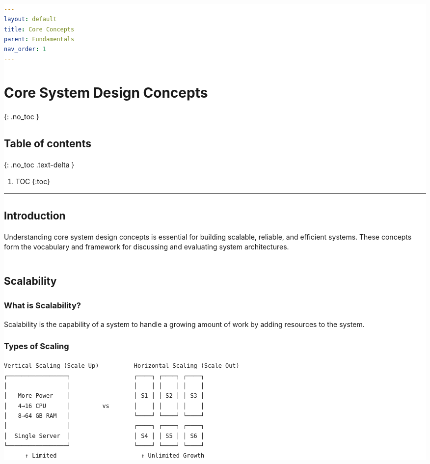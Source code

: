 ```yaml
---
layout: default
title: Core Concepts
parent: Fundamentals
nav_order: 1
---
```


# Core System Design Concepts
{: .no_toc }

## Table of contents
{: .no_toc .text-delta }

1. TOC
{:toc}

---

## Introduction

Understanding core system design concepts is essential for building scalable, reliable, and efficient systems. These concepts form the vocabulary and framework for discussing and evaluating system architectures.

---

## Scalability

### What is Scalability?

Scalability is the capability of a system to handle a growing amount of work by adding resources to the system.

### Types of Scaling

```
Vertical Scaling (Scale Up)          Horizontal Scaling (Scale Out)
┌─────────────────┐                  ┌────┐ ┌────┐ ┌────┐
│                 │                  │    │ │    │ │    │
│   More Power    │                  │ S1 │ │ S2 │ │ S3 │
│   4→16 CPU      │         vs       │    │ │    │ │    │
│   8→64 GB RAM   │                  └────┘ └────┘ └────┘
│                 │                  ┌────┐ ┌────┐ ┌────┐
│  Single Server  │                  │ S4 │ │ S5 │ │ S6 │
└─────────────────┘                  └────┘ └────┘ └────┘
      ↑ Limited                        ↑ Unlimited Growth
```
